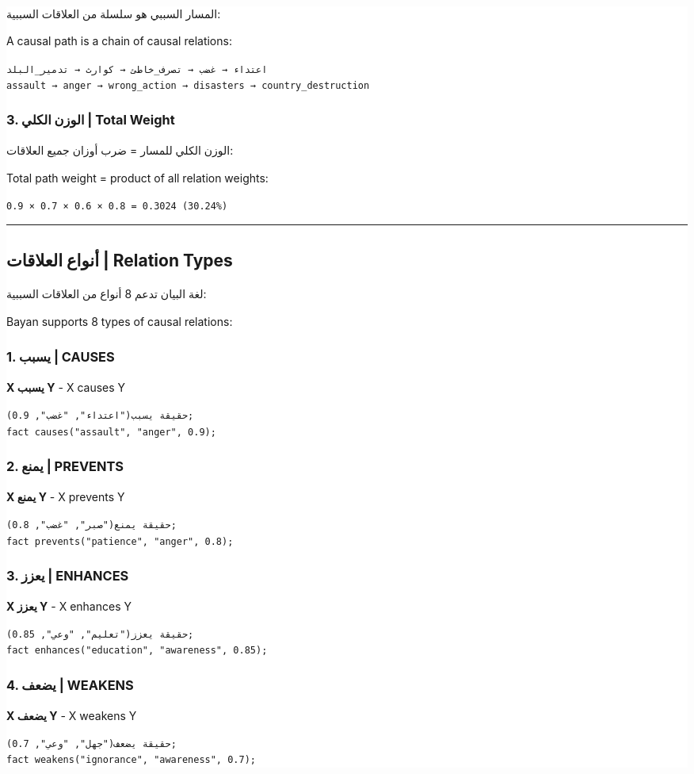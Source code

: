 المسار السببي هو سلسلة من العلاقات السببية:

A causal path is a chain of causal relations:

```
اعتداء → غضب → تصرف_خاطئ → كوارث → تدمير_البلد
assault → anger → wrong_action → disasters → country_destruction
```

### 3. الوزن الكلي | Total Weight

الوزن الكلي للمسار = ضرب أوزان جميع العلاقات:

Total path weight = product of all relation weights:

```
0.9 × 0.7 × 0.6 × 0.8 = 0.3024 (30.24%)
```

---

## أنواع العلاقات | Relation Types

لغة البيان تدعم 8 أنواع من العلاقات السببية:

Bayan supports 8 types of causal relations:

### 1. يسبب | CAUSES
**X يسبب Y** - X causes Y

```bayan
حقيقة يسبب("اعتداء", "غضب", 0.9);
fact causes("assault", "anger", 0.9);
```

### 2. يمنع | PREVENTS
**X يمنع Y** - X prevents Y

```bayan
حقيقة يمنع("صبر", "غضب", 0.8);
fact prevents("patience", "anger", 0.8);
```

### 3. يعزز | ENHANCES
**X يعزز Y** - X enhances Y

```bayan
حقيقة يعزز("تعليم", "وعي", 0.85);
fact enhances("education", "awareness", 0.85);
```

### 4. يضعف | WEAKENS
**X يضعف Y** - X weakens Y

```bayan
حقيقة يضعف("جهل", "وعي", 0.7);
fact weakens("ignorance", "awareness", 0.7);
```
